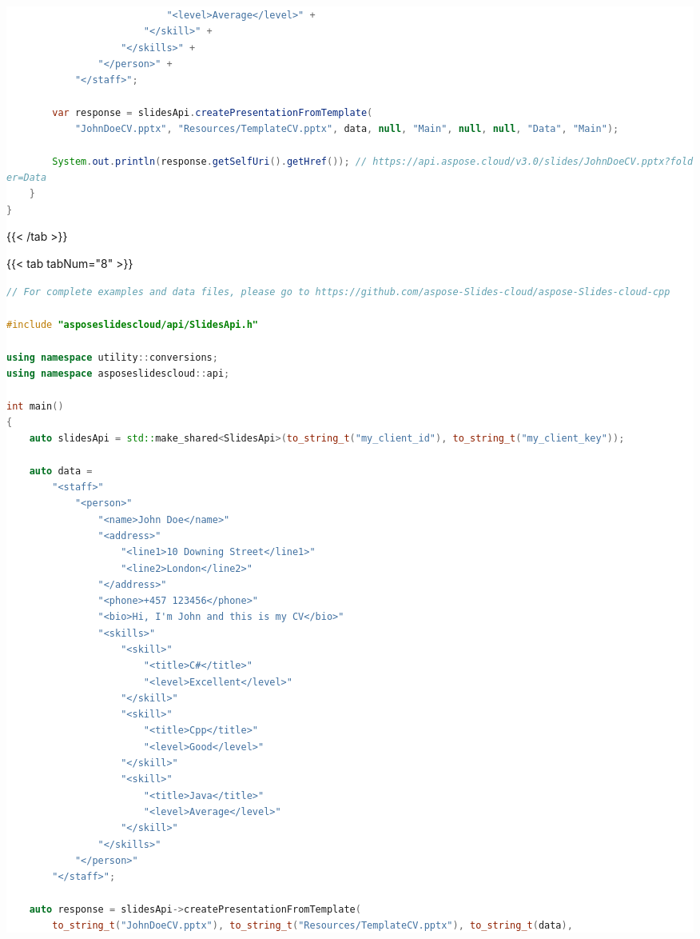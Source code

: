 ```java
                            "<level>Average</level>" +
                        "</skill>" +
                    "</skills>" +
                "</person>" +
            "</staff>";

        var response = slidesApi.createPresentationFromTemplate(
            "JohnDoeCV.pptx", "Resources/TemplateCV.pptx", data, null, "Main", null, null, "Data", "Main");

        System.out.println(response.getSelfUri().getHref()); // https://api.aspose.cloud/v3.0/slides/JohnDoeCV.pptx?folder=Data
    }
}
```

{{< /tab >}}

{{< tab tabNum="8" >}}

```cpp
// For complete examples and data files, please go to https://github.com/aspose-Slides-cloud/aspose-Slides-cloud-cpp

#include "asposeslidescloud/api/SlidesApi.h"

using namespace utility::conversions;
using namespace asposeslidescloud::api;

int main()
{
    auto slidesApi = std::make_shared<SlidesApi>(to_string_t("my_client_id"), to_string_t("my_client_key"));

    auto data =
        "<staff>"
            "<person>"
                "<name>John Doe</name>"
                "<address>"
                    "<line1>10 Downing Street</line1>"
                    "<line2>London</line2>"
                "</address>"
                "<phone>+457 123456</phone>"
                "<bio>Hi, I'm John and this is my CV</bio>"
                "<skills>"
                    "<skill>"
                        "<title>C#</title>"
                        "<level>Excellent</level>"
                    "</skill>"
                    "<skill>"
                        "<title>Cpp</title>"
                        "<level>Good</level>"
                    "</skill>"
                    "<skill>"
                        "<title>Java</title>"
                        "<level>Average</level>"
                    "</skill>"
                "</skills>"
            "</person>"
        "</staff>";

    auto response = slidesApi->createPresentationFromTemplate(
        to_string_t("JohnDoeCV.pptx"), to_string_t("Resources/TemplateCV.pptx"), to_string_t(data),
```